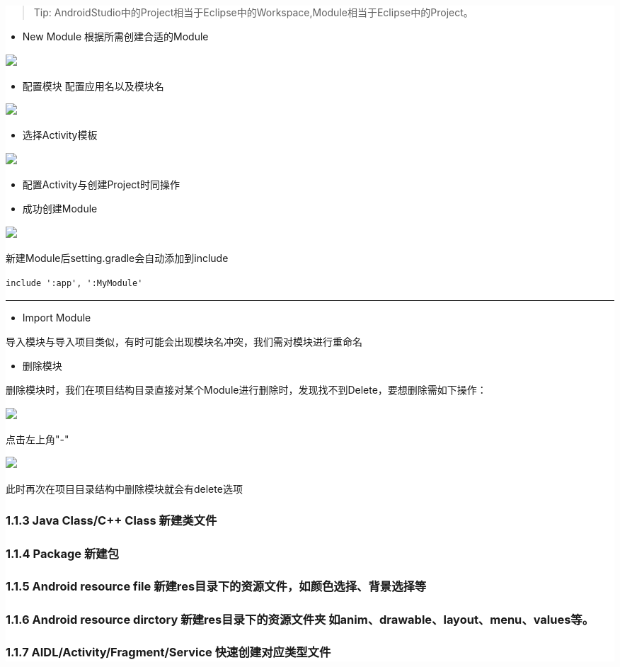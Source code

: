 > Tip: AndroidStudio中的Project相当于Eclipse中的Workspace,Module相当于Eclipse中的Project。

* New Module 根据所需创建合适的Module

![](http://i.imgur.com/ozKAYtD.png)

* 配置模块 配置应用名以及模块名

![](http://i.imgur.com/19brAru.png)

* 选择Activity模板

![](http://i.imgur.com/SYkWZd6.png)

* 配置Activity与创建Project时同操作

* 成功创建Module

![](http://i.imgur.com/5kNgpc3.png)

新建Module后setting.gradle会自动添加到include

```  
include ':app', ':MyModule'

```

---

* Import Module

导入模块与导入项目类似，有时可能会出现模块名冲突，我们需对模块进行重命名

* 删除模块

删除模块时，我们在项目结构目录直接对某个Module进行删除时，发现找不到Delete，要想删除需如下操作：

![](http://i.imgur.com/knuwITh.png)

点击左上角"-"

![](http://i.imgur.com/wCibwoH.png)

此时再次在项目目录结构中删除模块就会有delete选项

### 1.1.3 Java Class/C++ Class 新建类文件

### 1.1.4 Package 新建包

### 1.1.5 Android resource file 新建res目录下的资源文件，如颜色选择、背景选择等

### 1.1.6 Android resource dirctory 新建res目录下的资源文件夹 如anim、drawable、layout、menu、values等。

### 1.1.7 AIDL/Activity/Fragment/Service 快速创建对应类型文件
